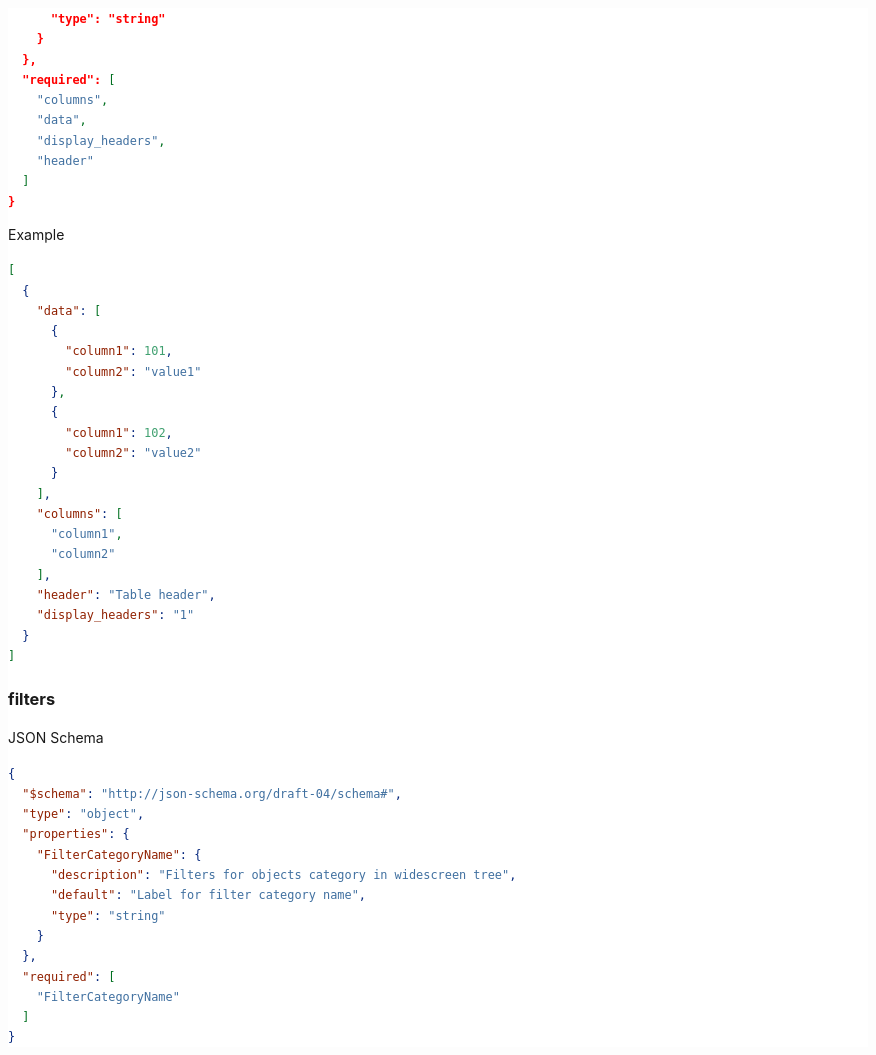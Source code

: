 ```json
      "type": "string"
    }
  },
  "required": [
    "columns",
    "data",
    "display_headers",
    "header"
  ]
}
```

Example

```json
[
  {
    "data": [
      {
        "column1": 101,
        "column2": "value1"
      },
      {
        "column1": 102,
        "column2": "value2"
      }
    ],
    "columns": [
      "column1",
      "column2"
    ],
    "header": "Table header",
    "display_headers": "1"
  }
]
```


### filters

JSON Schema

```json
{
  "$schema": "http://json-schema.org/draft-04/schema#",
  "type": "object",
  "properties": {
    "FilterCategoryName": {
      "description": "Filters for objects category in widescreen tree",
      "default": "Label for filter category name",
      "type": "string"
    }
  },
  "required": [
    "FilterCategoryName"
  ]
}
```
